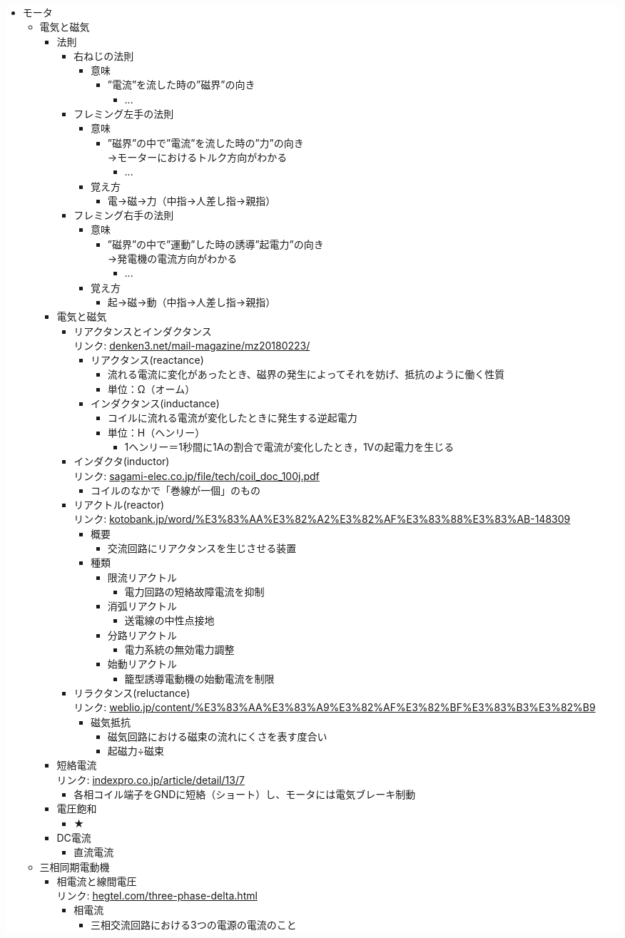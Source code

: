 ﻿- モータ  
    - 電気と磁気  
        - 法則  
            - 右ねじの法則  
                - 意味  
                    - ”電流”を流した時の”磁界”の向き  
                        - ...  
            - フレミング左手の法則  
                - 意味  
                    - ”磁界”の中で”電流”を流した時の”力”の向き  
                          →モーターにおけるトルク方向がわかる  
                        - ...  
                - 覚え方  
                    - 電→磁→力（中指→人差し指→親指）  
            - フレミング右手の法則  
                - 意味  
                    - ”磁界”の中で”運動”した時の誘導”起電力”の向き  
                          →発電機の電流方向がわかる  
                        - ...  
                - 覚え方  
                    - 起→磁→動（中指→人差し指→親指）  
        - 電気と磁気  
            - リアクタンスとインダクタンス  
                リンク: [denken3.net/mail-magazine/mz20180223/][1]  
                - リアクタンス(reactance)  
                    - 流れる電流に変化があったとき、磁界の発生によってそれを妨げ、抵抗のように働く性質  
                    - 単位：Ω（オーム）  
                - インダクタンス(inductance)  
                    - コイルに流れる電流が変化したときに発生する逆起電力  
                    - 単位：H（ヘンリー）  
                        - 1ヘンリー＝1秒間に1Aの割合で電流が変化したとき，1Vの起電力を生じる  
            - インダクタ(inductor)  
                リンク: [sagami-elec.co.jp/file/tech/coil_doc_100j.pdf][2]  
                - コイルのなかで「巻線が一個」のもの  
            - リアクトル(reactor)  
                リンク: [kotobank.jp/word/%E3%83%AA%E3%82%A2%E3%82%AF%E3%83%88%E3%83%AB-148309][3]  
                - 概要  
                    - 交流回路にリアクタンスを生じさせる装置  
                - 種類  
                    - 限流リアクトル  
                        - 電力回路の短絡故障電流を抑制  
                    - 消弧リアクトル  
                        - 送電線の中性点接地  
                    - 分路リアクトル  
                        - 電力系統の無効電力調整  
                    - 始動リアクトル  
                        - 籠型誘導電動機の始動電流を制限  
            - リラクタンス(reluctance)  
                リンク: [weblio.jp/content/%E3%83%AA%E3%83%A9%E3%82%AF%E3%82%BF%E3%83%B3%E3%82%B9][4]  
                - 磁気抵抗  
                    - 磁気回路における磁束の流れにくさを表す度合い  
                    - 起磁力÷磁束  
        - 短絡電流  
            リンク: [indexpro.co.jp/article/detail/13/7][5]  
            - 各相コイル端子をGNDに短絡（ショート）し、モータには電気ブレーキ制動  
        - 電圧飽和  
            - ★  
        - DC電流  
            - 直流電流  
    - 三相同期電動機  
        - 相電流と線間電圧  
            リンク: [hegtel.com/three-phase-delta.html][6]  
            - 相電流  
                - 三相交流回路における3つの電源の電流のこと  

[1]: https://www.denken3.net/mail-magazine/mz20180223/  
[2]: https://www.sagami-elec.co.jp/file/tech/coil_doc_100j.pdf  
[3]: https://kotobank.jp/word/%E3%83%AA%E3%82%A2%E3%82%AF%E3%83%88%E3%83%AB-148309  
[4]: https://www.weblio.jp/content/%E3%83%AA%E3%83%A9%E3%82%AF%E3%82%BF%E3%83%B3%E3%82%B9  
[5]: https://www.indexpro.co.jp/article/detail/13/7  
[6]: https://hegtel.com/three-phase-delta.html  
[7]: http://www.mohno-dispenser.jp/img/compass/compass08/img_08_06.gif  
[8]: http://www.mohno-dispenser.jp/compass/compass08.html  
[9]: https://ameblo.jp/odamaki3/entry-12373760947.html  
[10]: https://sites.google.com/site/cinderellajapan/_/rsrc/1363258953597/gao-xiao-shu-xue/san-jiao-bi/zheng-xian/sannkaku2.png  
[11]: https://sites.google.com/site/cinderellajapan/_/rsrc/1363258953597/gao-xiao-shu-xue/san-jiao-bi/zheng-xian/sannkaku4.png  
[12]: http://energychord.com/children/energy/motor/sync/contents/sync_principle.html  
[13]: https://denki-no-shinzui.com/3872/  
[14]: https://denki-no-shinzui.com/502/  
[15]: http://www.ekouhou.net/%E3%83%A2%E3%83%BC%E3%82%BF%E5%88%B6%E5%BE%A1%E8%A3%85%E7%BD%AE/disp-A,2007-228700.html  
[16]: https://www.neomag.jp/mailmagazines/topics/letter201003.html  
[17]: https://www.giho.mitsubishielectric.co.jp/giho/pdf/2016/1603113.pdf  
[18]: https://ameblo.jp/odamaki3/entry-12373259657.html  
[19]: https://www.analog.com/jp/landing-pages/003/sensor_pv_jp/sensor_home_jp/sd_rd/sdrd_structure.html  
[20]: https://www.minebeamitsumi.com/strengths/column/resolver/index.html  
[21]: https://tech.nikkeibp.co.jp/dm/article/WORD/20090916/175328/  
[22]: https://ednjapan.com/edn/articles/1805/22/news006.html#utm_medium=email&utm_source=mn-ee&utm_campaign=20200806  
[23]: https://hamachannel.hatenablog.com/entry/2019/01/06/135004  
[24]: https://toshiba.semicon-storage.com/jp/design-support/e-learning/mcupark/village/vector-1.html  
[25]: https://jp.mathworks.com/solutions/power-electronics-control/clarke-and-park-transforms.html  
[26]: https://www.youtube.com/watch?v=0Yd8qOfiWzQ  
[27]: https://physics-school.com/rotate-coordinates-equation/  
[28]: http://energychord.com/children/energy/pe/inv/contents/inv_pwm_tri.html  
[29]: https://dl.mitsubishielectric.co.jp/dl/fa/document/catalog/gear/invertor/inverter.pdf  
[30]: https://synapse.kyoto/glossary/pwm/page001.html  
[31]: http://energychord.com/children/energy/pe/inv/contents/inv_pwm_tri.html  